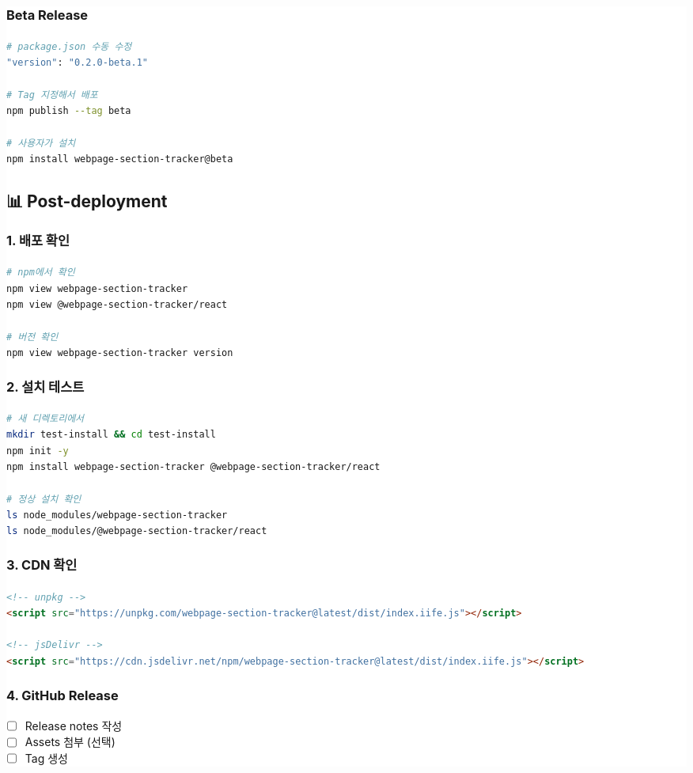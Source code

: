 ### Beta Release

```bash
# package.json 수동 수정
"version": "0.2.0-beta.1"

# Tag 지정해서 배포
npm publish --tag beta

# 사용자가 설치
npm install webpage-section-tracker@beta
```

## 📊 Post-deployment

### 1. 배포 확인

```bash
# npm에서 확인
npm view webpage-section-tracker
npm view @webpage-section-tracker/react

# 버전 확인
npm view webpage-section-tracker version
```

### 2. 설치 테스트

```bash
# 새 디렉토리에서
mkdir test-install && cd test-install
npm init -y
npm install webpage-section-tracker @webpage-section-tracker/react

# 정상 설치 확인
ls node_modules/webpage-section-tracker
ls node_modules/@webpage-section-tracker/react
```

### 3. CDN 확인

```html
<!-- unpkg -->
<script src="https://unpkg.com/webpage-section-tracker@latest/dist/index.iife.js"></script>

<!-- jsDelivr -->
<script src="https://cdn.jsdelivr.net/npm/webpage-section-tracker@latest/dist/index.iife.js"></script>
```

### 4. GitHub Release

- [ ] Release notes 작성
- [ ] Assets 첨부 (선택)
- [ ] Tag 생성
